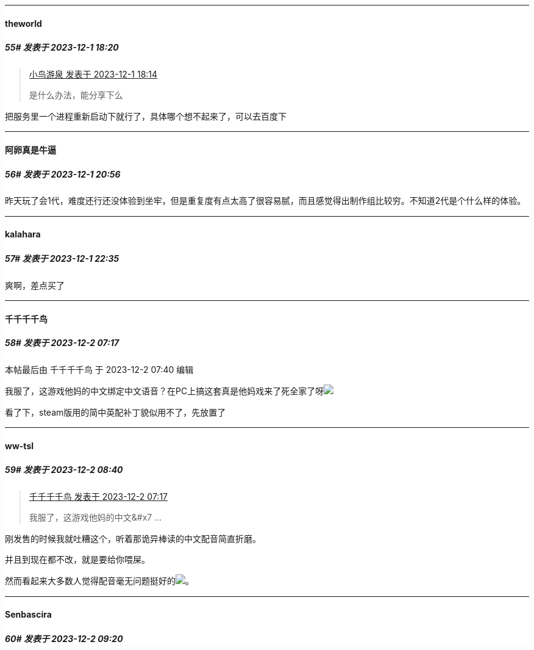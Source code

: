 *****

####  theworld  
##### 55#       发表于 2023-12-1 18:20

<blockquote><a href="httphttps://bbs.saraba1st.com/2b/forum.php?mod=redirect&amp;goto=findpost&amp;pid=63195699&amp;ptid=2162419" target="_blank">小鸟游泉 发表于 2023-12-1 18:14</a>

是什么办法，能分享下么</blockquote>
把服务里一个进程重新启动下就行了，具体哪个想不起来了，可以去百度下

*****

####  阿卵真是牛逼  
##### 56#       发表于 2023-12-1 20:56

昨天玩了会1代，难度还行还没体验到坐牢，但是重复度有点太高了很容易腻，而且感觉得出制作组比较穷。不知道2代是个什么样的体验。

*****

####  kalahara  
##### 57#       发表于 2023-12-1 22:35

爽啊，差点买了

*****

####  千千千千鸟  
##### 58#       发表于 2023-12-2 07:17

 本帖最后由 千千千千鸟 于 2023-12-2 07:40 编辑 

我服了，这游戏他妈的中文绑定中文语音？在PC上搞这套真是他妈戏来了死全家了呀<img src="https://static.saraba1st.com/image/smiley/face2017/001.png" referrerpolicy="no-referrer">

看了下，steam版用的简中英配补丁貌似用不了，先放置了

*****

####  ww-tsl  
##### 59#       发表于 2023-12-2 08:40

<blockquote><a href="httphttps://bbs.saraba1st.com/2b/forum.php?mod=redirect&amp;goto=findpost&amp;pid=63199537&amp;ptid=2162419" target="_blank">千千千千鸟 发表于 2023-12-2 07:17</a>

我服了，这游戏他妈的中文&amp;#x7 ...</blockquote>
刚发售的时候我就吐糟这个，听着那诡异棒读的中文配音简直折磨。

并且到现在都不改，就是要给你喂屎。

然而看起来大多数人觉得配音毫无问题挺好的<img src="https://static.saraba1st.com/image/smiley/face2017/003.png" referrerpolicy="no-referrer">。

*****

####  Senbascira  
##### 60#       发表于 2023-12-2 09:20
